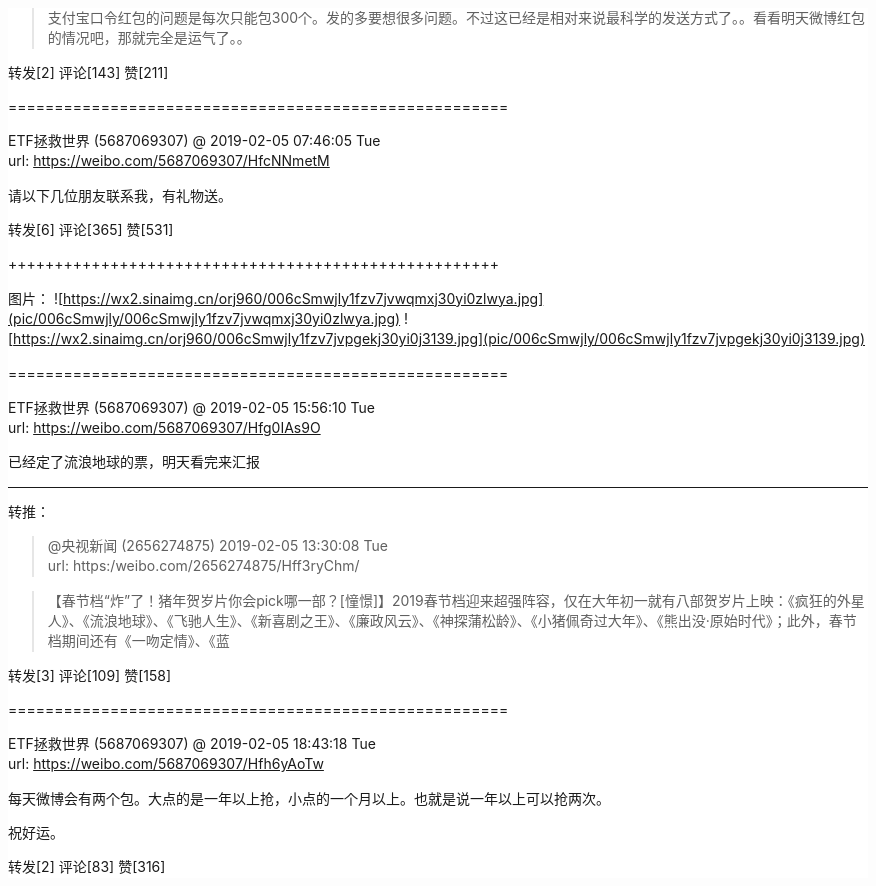 >  支付宝口令红包的问题是每次只能包300个。发的多要想很多问题。不过这已经是相对来说最科学的发送方式了。。看看明天微博红包的情况吧，那就完全是运气了。。 ​​​

转发[2]  评论[143]  赞[211] 

======================================================






ETF拯救世界 (5687069307) @
2019-02-05 07:46:05 Tue  
url: https://weibo.com/5687069307/HfcNNmetM

请以下几位朋友联系我，有礼物送。 ​​​

转发[6]  评论[365]  赞[531] 

+++++++++++++++++++++++++++++++++++++++++++++++++++++

图片：
![https://wx2.sinaimg.cn/orj960/006cSmwjly1fzv7jvwqmxj30yi0zlwya.jpg](pic/006cSmwjly/006cSmwjly1fzv7jvwqmxj30yi0zlwya.jpg)
![https://wx2.sinaimg.cn/orj960/006cSmwjly1fzv7jvpgekj30yi0j3139.jpg](pic/006cSmwjly/006cSmwjly1fzv7jvpgekj30yi0j3139.jpg)

======================================================






ETF拯救世界 (5687069307) @
2019-02-05 15:56:10 Tue  
url: https://weibo.com/5687069307/Hfg0IAs9O

已经定了流浪地球的票，明天看完来汇报

------------------------------------------------------
转推：
>  @央视新闻 (2656274875)
>  2019-02-05 13:30:08 Tue  
>  url: https:/weibo.com/2656274875/Hff3ryChm/

>  【春节档“炸”了！猪年贺岁片你会pick哪一部？[憧憬]】2019春节档迎来超强阵容，仅在大年初一就有八部贺岁片上映：《疯狂的外星人》、《流浪地球》、《飞驰人生》、《新喜剧之王》、《廉政风云》、《神探蒲松龄》、《小猪佩奇过大年》、《熊出没·原始时代》；此外，春节档期间还有《一吻定情》、《蓝 ​​​

转发[3]  评论[109]  赞[158] 

======================================================






ETF拯救世界 (5687069307) @
2019-02-05 18:43:18 Tue  
url: https://weibo.com/5687069307/Hfh6yAoTw

每天微博会有两个包。大点的是一年以上抢，小点的一个月以上。也就是说一年以上可以抢两次。

祝好运。 ​​​

转发[2]  评论[83]  赞[316] 

